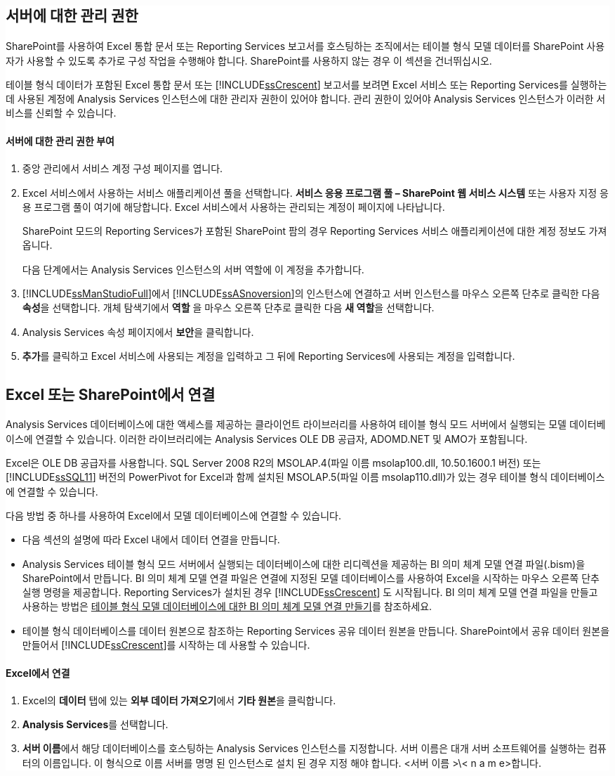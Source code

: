 ##  <a name="bkmk_admin"></a> 서버에 대한 관리 권한  
 SharePoint를 사용하여 Excel 통합 문서 또는 Reporting Services 보고서를 호스팅하는 조직에서는 테이블 형식 모델 데이터를 SharePoint 사용자가 사용할 수 있도록 추가로 구성 작업을 수행해야 합니다. SharePoint를 사용하지 않는 경우 이 섹션을 건너뛰십시오.  
  
 테이블 형식 데이터가 포함된 Excel 통합 문서 또는 [!INCLUDE[ssCrescent](../../includes/sscrescent-md.md)] 보고서를 보려면 Excel 서비스 또는 Reporting Services를 실행하는 데 사용된 계정에 Analysis Services 인스턴스에 대한 관리자 권한이 있어야 합니다. 관리 권한이 있어야 Analysis Services 인스턴스가 이러한 서비스를 신뢰할 수 있습니다.  
  
#### <a name="grant-administrative-access-on-the-server"></a>서버에 대한 관리 권한 부여  
  
1.  중앙 관리에서 서비스 계정 구성 페이지를 엽니다.  
  
2.  Excel 서비스에서 사용하는 서비스 애플리케이션 풀을 선택합니다. **서비스 응용 프로그램 풀 – SharePoint 웹 서비스 시스템** 또는 사용자 지정 응용 프로그램 풀이 여기에 해당합니다. Excel 서비스에서 사용하는 관리되는 계정이 페이지에 나타납니다.  
  
     SharePoint 모드의 Reporting Services가 포함된 SharePoint 팜의 경우 Reporting Services 서비스 애플리케이션에 대한 계정 정보도 가져옵니다.  
  
     다음 단계에서는 Analysis Services 인스턴스의 서버 역할에 이 계정을 추가합니다.  
  
3.  [!INCLUDE[ssManStudioFull](../../includes/ssmanstudiofull-md.md)]에서 [!INCLUDE[ssASnoversion](../../includes/ssasnoversion-md.md)]의 인스턴스에 연결하고 서버 인스턴스를 마우스 오른쪽 단추로 클릭한 다음 **속성**을 선택합니다. 개체 탐색기에서 **역할** 을 마우스 오른쪽 단추로 클릭한 다음 **새 역할**을 선택합니다.  
  
4.  Analysis Services 속성 페이지에서 **보안**을 클릭합니다.  
  
5.  **추가**를 클릭하고 Excel 서비스에 사용되는 계정을 입력하고 그 뒤에 Reporting Services에 사용되는 계정을 입력합니다.  
  
##  <a name="bkmk_excelconn"></a> Excel 또는 SharePoint에서 연결  
 Analysis Services 데이터베이스에 대한 액세스를 제공하는 클라이언트 라이브러리를 사용하여 테이블 형식 모드 서버에서 실행되는 모델 데이터베이스에 연결할 수 있습니다. 이러한 라이브러리에는 Analysis Services OLE DB 공급자, ADOMD.NET 및 AMO가 포함됩니다.  
  
 Excel은 OLE DB 공급자를 사용합니다. SQL Server 2008 R2의 MSOLAP.4(파일 이름 msolap100.dll, 10.50.1600.1 버전) 또는 [!INCLUDE[ssSQL11](../../includes/sssql11-md.md)] 버전의 PowerPivot for Excel과 함께 설치된 MSOLAP.5(파일 이름 msolap110.dll)가 있는 경우 테이블 형식 데이터베이스에 연결할 수 있습니다.  
  
 다음 방법 중 하나를 사용하여 Excel에서 모델 데이터베이스에 연결할 수 있습니다.  
  
-   다음 섹션의 설명에 따라 Excel 내에서 데이터 연결을 만듭니다.  
  
-   Analysis Services 테이블 형식 모드 서버에서 실행되는 데이터베이스에 대한 리디렉션을 제공하는 BI 의미 체계 모델 연결 파일(.bism)을 SharePoint에서 만듭니다. BI 의미 체계 모델 연결 파일은 연결에 지정된 모델 데이터베이스를 사용하여 Excel을 시작하는 마우스 오른쪽 단추 실행 명령을 제공합니다. Reporting Services가 설치된 경우 [!INCLUDE[ssCrescent](../../includes/sscrescent-md.md)] 도 시작됩니다. BI 의미 체계 모델 연결 파일을 만들고 사용하는 방법은 [테이블 형식 모델 데이터베이스에 대한 BI 의미 체계 모델 연결 만들기](../power-pivot-sharepoint/create-a-bi-semantic-model-connection-to-a-tabular-model-database.md)를 참조하세요.  
  
-   테이블 형식 데이터베이스를 데이터 원본으로 참조하는 Reporting Services 공유 데이터 원본을 만듭니다. SharePoint에서 공유 데이터 원본을 만들어서 [!INCLUDE[ssCrescent](../../includes/sscrescent-md.md)]를 시작하는 데 사용할 수 있습니다.  
  
#### <a name="connect-from-excel"></a>Excel에서 연결  
  
1.  Excel의 **데이터** 탭에 있는 **외부 데이터 가져오기**에서 **기타 원본**을 클릭합니다.  
  
2.  **Analysis Services**를 선택합니다.  
  
3.  **서버 이름**에서 해당 데이터베이스를 호스팅하는 Analysis Services 인스턴스를 지정합니다. 서버 이름은 대개 서버 소프트웨어를 실행하는 컴퓨터의 이름입니다. 이 형식으로 이름 서버를 명명 된 인스턴스로 설치 된 경우 지정 해야 합니다. \<서버 이름 >\\< n a m e\>합니다.  
  